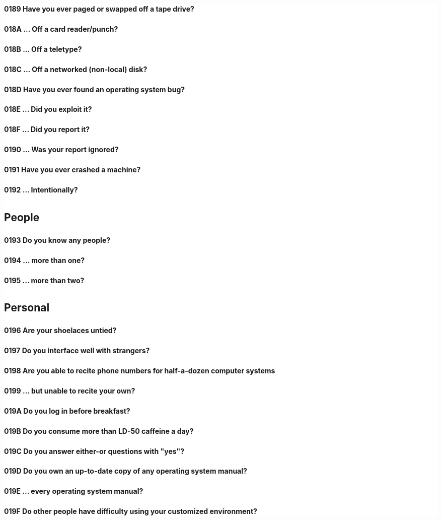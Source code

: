 ####  0189 Have you ever paged or swapped off a tape drive?

####  018A ... Off a card reader/punch?

####  018B ... Off a teletype?

####  018C ... Off a networked (non-local) disk?

####  018D Have you ever found an operating system bug?

####  018E ... Did you exploit it?

####  018F ... Did you report it?

####  0190 ... Was your report ignored?

####  0191 Have you ever crashed a machine?

####  0192 ... Intentionally?

## People
####  0193 Do you know any people?

####  0194 ... more than one?

####  0195 ... more than two?

## Personal
####  0196 Are your shoelaces untied?

####  0197 Do you interface well with strangers?

####  0198 Are you able to recite phone numbers for half-a-dozen computer systems

####  0199 ... but unable to recite your own?

####  019A Do you log in before breakfast?

####  019B Do you consume more than LD-50 caffeine a day?

####  019C Do you answer either-or questions with "yes"?

####  019D Do you own an up-to-date copy of any operating system manual?

####  019E ... every operating system manual?

####  019F Do other people have difficulty using your customized environment?
